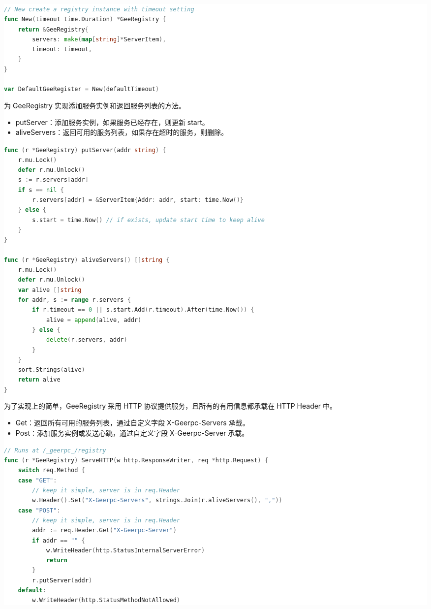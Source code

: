```go
// New create a registry instance with timeout setting
func New(timeout time.Duration) *GeeRegistry {
	return &GeeRegistry{
		servers: make(map[string]*ServerItem),
		timeout: timeout,
	}
}

var DefaultGeeRegister = New(defaultTimeout)
```

为 GeeRegistry 实现添加服务实例和返回服务列表的方法。

- putServer：添加服务实例，如果服务已经存在，则更新 start。
- aliveServers：返回可用的服务列表，如果存在超时的服务，则删除。

```go
func (r *GeeRegistry) putServer(addr string) {
	r.mu.Lock()
	defer r.mu.Unlock()
	s := r.servers[addr]
	if s == nil {
		r.servers[addr] = &ServerItem{Addr: addr, start: time.Now()}
	} else {
		s.start = time.Now() // if exists, update start time to keep alive
	}
}

func (r *GeeRegistry) aliveServers() []string {
	r.mu.Lock()
	defer r.mu.Unlock()
	var alive []string
	for addr, s := range r.servers {
		if r.timeout == 0 || s.start.Add(r.timeout).After(time.Now()) {
			alive = append(alive, addr)
		} else {
			delete(r.servers, addr)
		}
	}
	sort.Strings(alive)
	return alive
}
```

为了实现上的简单，GeeRegistry 采用 HTTP 协议提供服务，且所有的有用信息都承载在 HTTP Header 中。

- Get：返回所有可用的服务列表，通过自定义字段 X-Geerpc-Servers 承载。
- Post：添加服务实例或发送心跳，通过自定义字段 X-Geerpc-Server 承载。

```go
// Runs at /_geerpc_/registry
func (r *GeeRegistry) ServeHTTP(w http.ResponseWriter, req *http.Request) {
	switch req.Method {
	case "GET":
		// keep it simple, server is in req.Header
		w.Header().Set("X-Geerpc-Servers", strings.Join(r.aliveServers(), ","))
	case "POST":
		// keep it simple, server is in req.Header
		addr := req.Header.Get("X-Geerpc-Server")
		if addr == "" {
			w.WriteHeader(http.StatusInternalServerError)
			return
		}
		r.putServer(addr)
	default:
		w.WriteHeader(http.StatusMethodNotAllowed)
```